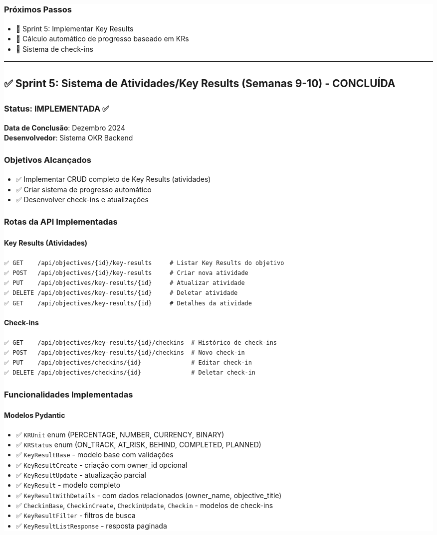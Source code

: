 ### Próximos Passos
- 🔄 Sprint 5: Implementar Key Results
- 🔄 Cálculo automático de progresso baseado em KRs
- 🔄 Sistema de check-ins

---

## ✅ Sprint 5: Sistema de Atividades/Key Results (Semanas 9-10) - CONCLUÍDA

### Status: IMPLEMENTADA ✅
**Data de Conclusão**: Dezembro 2024  
**Desenvolvedor**: Sistema OKR Backend  

### Objetivos Alcançados
- ✅ Implementar CRUD completo de Key Results (atividades)
- ✅ Criar sistema de progresso automático
- ✅ Desenvolver check-ins e atualizações

### Rotas da API Implementadas

#### Key Results (Atividades)
```
✅ GET    /api/objectives/{id}/key-results     # Listar Key Results do objetivo
✅ POST   /api/objectives/{id}/key-results     # Criar nova atividade
✅ PUT    /api/objectives/key-results/{id}     # Atualizar atividade
✅ DELETE /api/objectives/key-results/{id}     # Deletar atividade
✅ GET    /api/objectives/key-results/{id}     # Detalhes da atividade
```

#### Check-ins
```
✅ GET    /api/objectives/key-results/{id}/checkins  # Histórico de check-ins
✅ POST   /api/objectives/key-results/{id}/checkins  # Novo check-in
✅ PUT    /api/objectives/checkins/{id}              # Editar check-in
✅ DELETE /api/objectives/checkins/{id}              # Deletar check-in
```

### Funcionalidades Implementadas

#### Modelos Pydantic
- ✅ `KRUnit` enum (PERCENTAGE, NUMBER, CURRENCY, BINARY)
- ✅ `KRStatus` enum (ON_TRACK, AT_RISK, BEHIND, COMPLETED, PLANNED)
- ✅ `KeyResultBase` - modelo base com validações
- ✅ `KeyResultCreate` - criação com owner_id opcional
- ✅ `KeyResultUpdate` - atualização parcial
- ✅ `KeyResult` - modelo completo
- ✅ `KeyResultWithDetails` - com dados relacionados (owner_name, objective_title)
- ✅ `CheckinBase`, `CheckinCreate`, `CheckinUpdate`, `Checkin` - modelos de check-ins
- ✅ `KeyResultFilter` - filtros de busca
- ✅ `KeyResultListResponse` - resposta paginada
